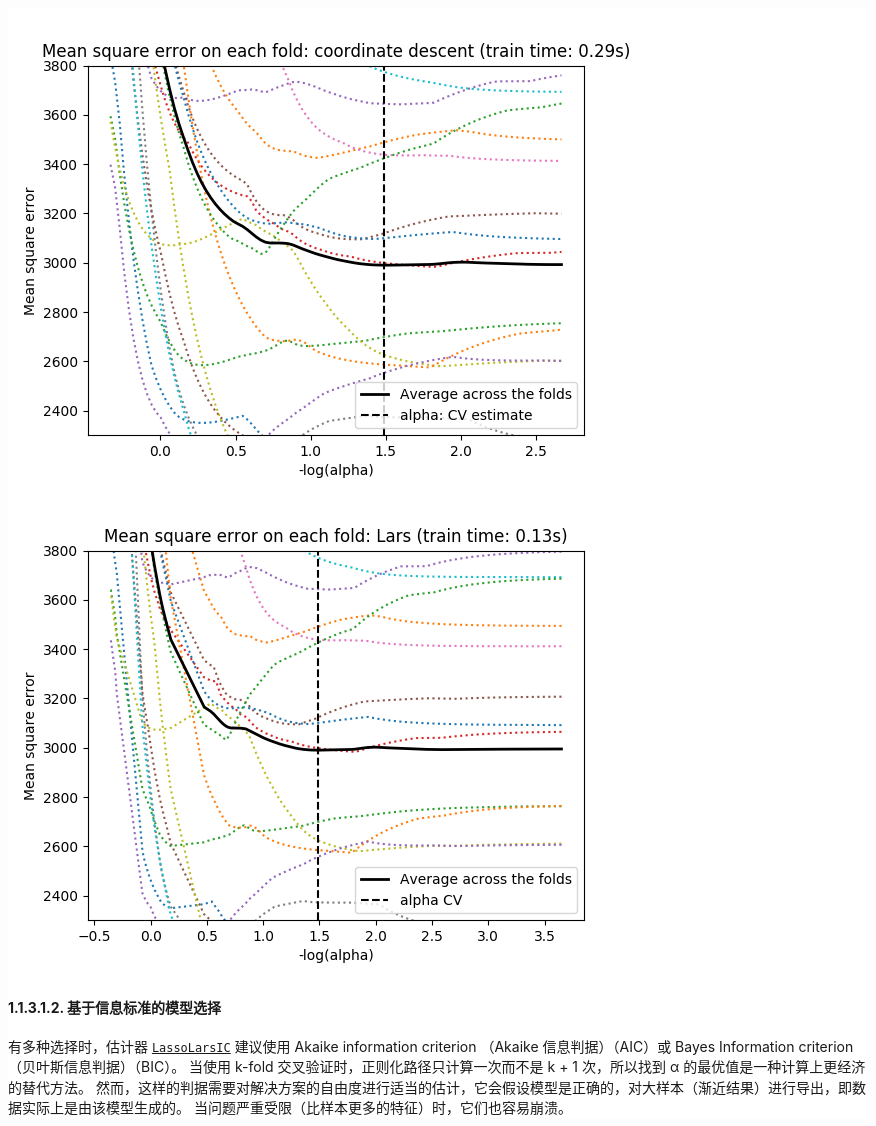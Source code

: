 **[![lasso_cv_1](img/035f009eecfdebf82b493f797843a919.jpg)](/auto_examples/Linear-Models/plot_lasso_model_selection) [![lasso_cv_2](img/ab2096ee4087e644cca732d92d241edf.jpg)](/auto_examples/Linear-Models/plot_lasso_model_selection)**

#### 1.1.3.1.2. 基于信息标准的模型选择

有多种选择时，估计器 [`LassoLarsIC`](https://scikit-learn.org/stable/modules/generated/sklearn.linear_model.LassoLarsIC.html#sklearn.linear_model.LassoLarsIC) 建议使用 Akaike information criterion （Akaike 信息判据）（AIC）或 Bayes Information criterion （贝叶斯信息判据）（BIC）。 当使用 k-fold 交叉验证时，正则化路径只计算一次而不是 k + 1 次，所以找到 α 的最优值是一种计算上更经济的替代方法。 然而，这样的判据需要对解决方案的自由度进行适当的估计，它会假设模型是正确的，对大样本（渐近结果）进行导出，即数据实际上是由该模型生成的。 当问题严重受限（比样本更多的特征）时，它们也容易崩溃。
